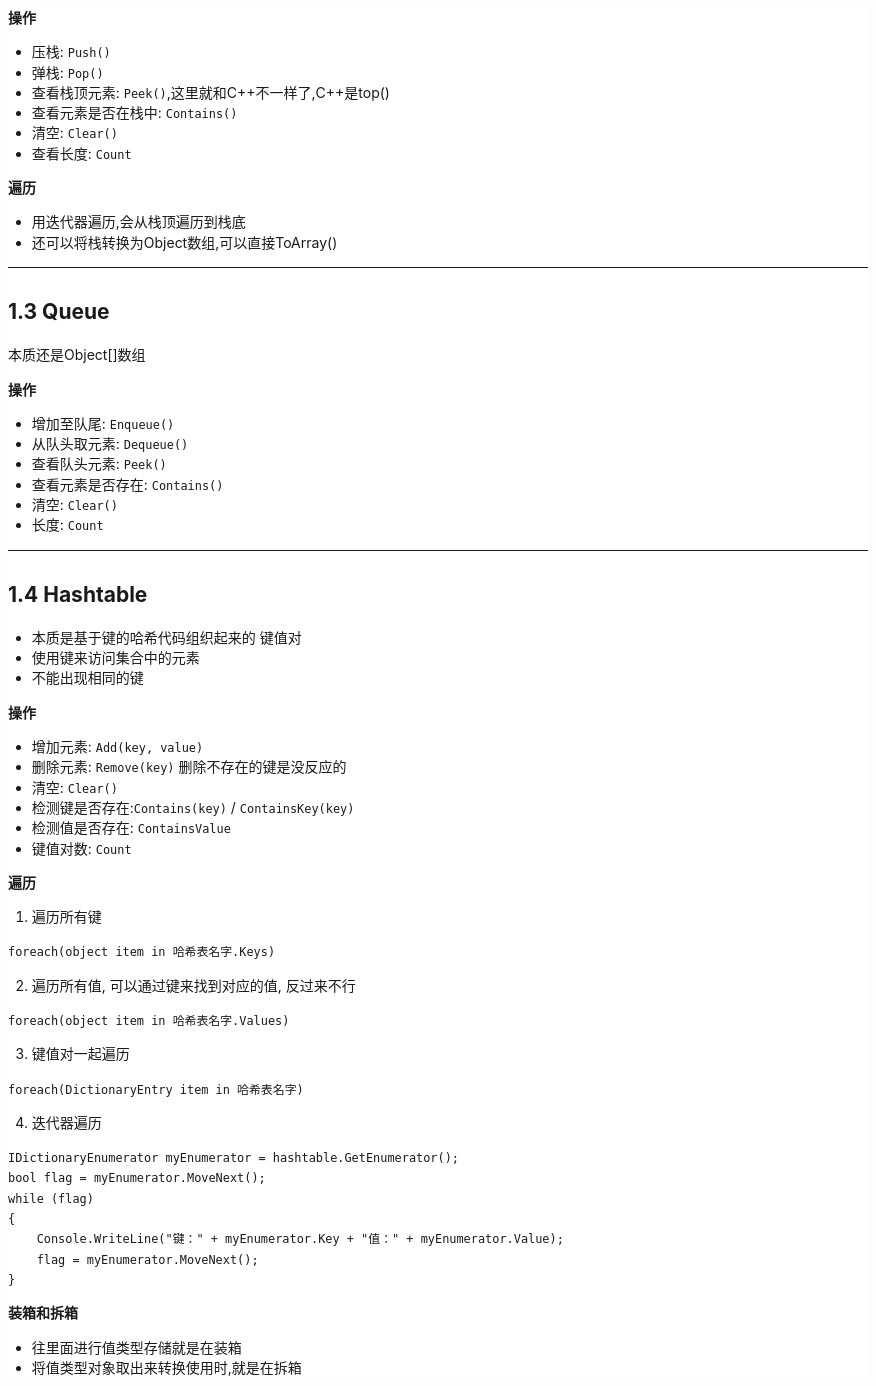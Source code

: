 **操作**
- 压栈: `Push()`
- 弹栈: `Pop()`
- 查看栈顶元素: `Peek()`,这里就和C++不一样了,C++是top()
- 查看元素是否在栈中: `Contains()`
- 清空: `Clear()`
- 查看长度: `Count`

**遍历**
- 用迭代器遍历,会从栈顶遍历到栈底
- 还可以将栈转换为Object数组,可以直接ToArray()

***
## 1.3 Queue
本质还是Object[]数组

**操作**
- 增加至队尾: `Enqueue()`
- 从队头取元素: `Dequeue()`
- 查看队头元素: `Peek()`
- 查看元素是否存在: `Contains()`
- 清空: `Clear()`
- 长度: `Count`

***
## 1.4 Hashtable
- 本质是基于键的哈希代码组织起来的 键值对
- 使用键来访问集合中的元素
- 不能出现相同的键


**操作**
- 增加元素: `Add(key, value) `
- 删除元素: `Remove(key)` 删除不存在的键是没反应的
- 清空: `Clear()`
- 检测键是否存在:`Contains(key)` / `ContainsKey(key)`
- 检测值是否存在: `ContainsValue`
- 键值对数: `Count`

**遍历**
1. 遍历所有键
```CSharp
foreach(object item in 哈希表名字.Keys)
```
2. 遍历所有值, 可以通过键来找到对应的值, 反过来不行
```CSharp
foreach(object item in 哈希表名字.Values)
```
3. 键值对一起遍历
```CSharp
foreach(DictionaryEntry item in 哈希表名字)
```
4. 迭代器遍历
```CSharp
IDictionaryEnumerator myEnumerator = hashtable.GetEnumerator();
bool flag = myEnumerator.MoveNext();
while (flag)
{
    Console.WriteLine("键：" + myEnumerator.Key + "值：" + myEnumerator.Value);
    flag = myEnumerator.MoveNext();
}
```
**装箱和拆箱**
- 往里面进行值类型存储就是在装箱
- 将值类型对象取出来转换使用时,就是在拆箱